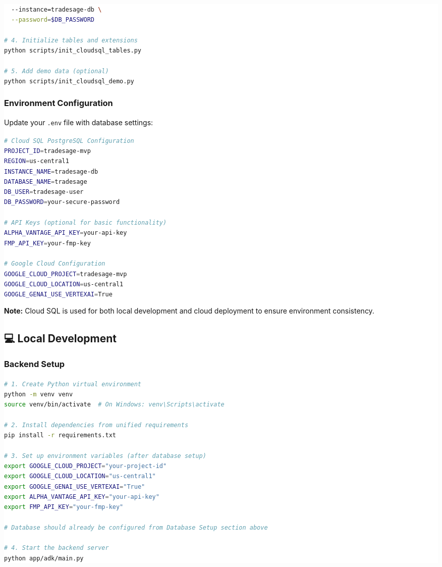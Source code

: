 ```bash
  --instance=tradesage-db \
  --password=$DB_PASSWORD

# 4. Initialize tables and extensions
python scripts/init_cloudsql_tables.py

# 5. Add demo data (optional)
python scripts/init_cloudsql_demo.py
```

### Environment Configuration

Update your `.env` file with database settings:

```bash
# Cloud SQL PostgreSQL Configuration
PROJECT_ID=tradesage-mvp
REGION=us-central1
INSTANCE_NAME=tradesage-db
DATABASE_NAME=tradesage
DB_USER=tradesage-user
DB_PASSWORD=your-secure-password

# API Keys (optional for basic functionality)
ALPHA_VANTAGE_API_KEY=your-api-key
FMP_API_KEY=your-fmp-key

# Google Cloud Configuration
GOOGLE_CLOUD_PROJECT=tradesage-mvp
GOOGLE_CLOUD_LOCATION=us-central1
GOOGLE_GENAI_USE_VERTEXAI=True
```

**Note:** Cloud SQL is used for both local development and cloud deployment to ensure environment consistency.

## 💻 Local Development

### Backend Setup

```bash
# 1. Create Python virtual environment
python -m venv venv
source venv/bin/activate  # On Windows: venv\Scripts\activate

# 2. Install dependencies from unified requirements
pip install -r requirements.txt

# 3. Set up environment variables (after database setup)
export GOOGLE_CLOUD_PROJECT="your-project-id"
export GOOGLE_CLOUD_LOCATION="us-central1"
export GOOGLE_GENAI_USE_VERTEXAI="True"
export ALPHA_VANTAGE_API_KEY="your-api-key"
export FMP_API_KEY="your-fmp-key"

# Database should already be configured from Database Setup section above

# 4. Start the backend server
python app/adk/main.py
```
